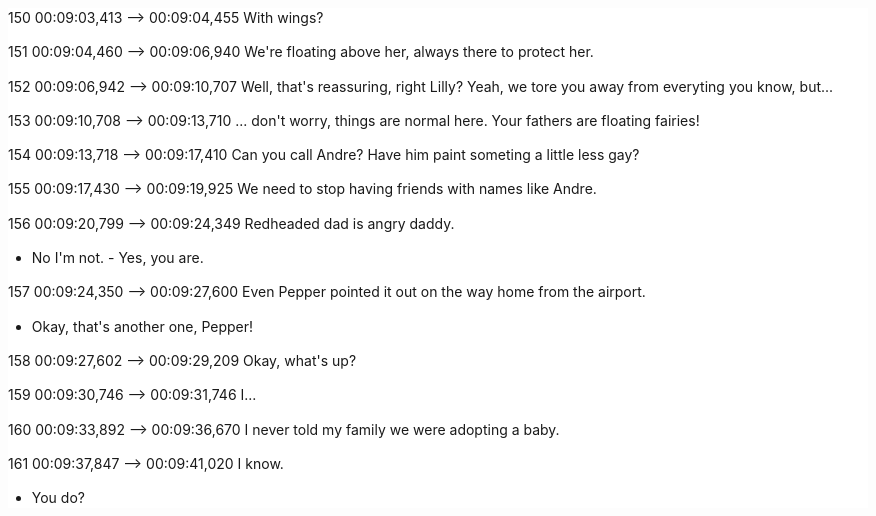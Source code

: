 150
00:09:03,413 --> 00:09:04,455
With wings?

151
00:09:04,460 --> 00:09:06,940
We're floating above her,
always there to protect her.

152
00:09:06,942 --> 00:09:10,707
Well, that's reassuring, right Lilly?
Yeah, we tore you away from everyting you know, but...

153
00:09:10,708 --> 00:09:13,710
... don't worry, things are normal here.
Your fathers are floating fairies!

154
00:09:13,718 --> 00:09:17,410
Can you call Andre? Have him
paint someting a little less gay?

155
00:09:17,430 --> 00:09:19,925
We need to stop having friends with names
like Andre.

156
00:09:20,799 --> 00:09:24,349
Redheaded dad is angry daddy.
- No I'm not. - Yes, you are.

157
00:09:24,350 --> 00:09:27,600
Even Pepper pointed it out on the way home from the airport.
- Okay, that's another one, Pepper!

158
00:09:27,602 --> 00:09:29,209
Okay, what's up?

159
00:09:30,746 --> 00:09:31,746
I...

160
00:09:33,892 --> 00:09:36,670
I never told my family we were adopting a baby.

161
00:09:37,847 --> 00:09:41,020
I know.
- You do?
